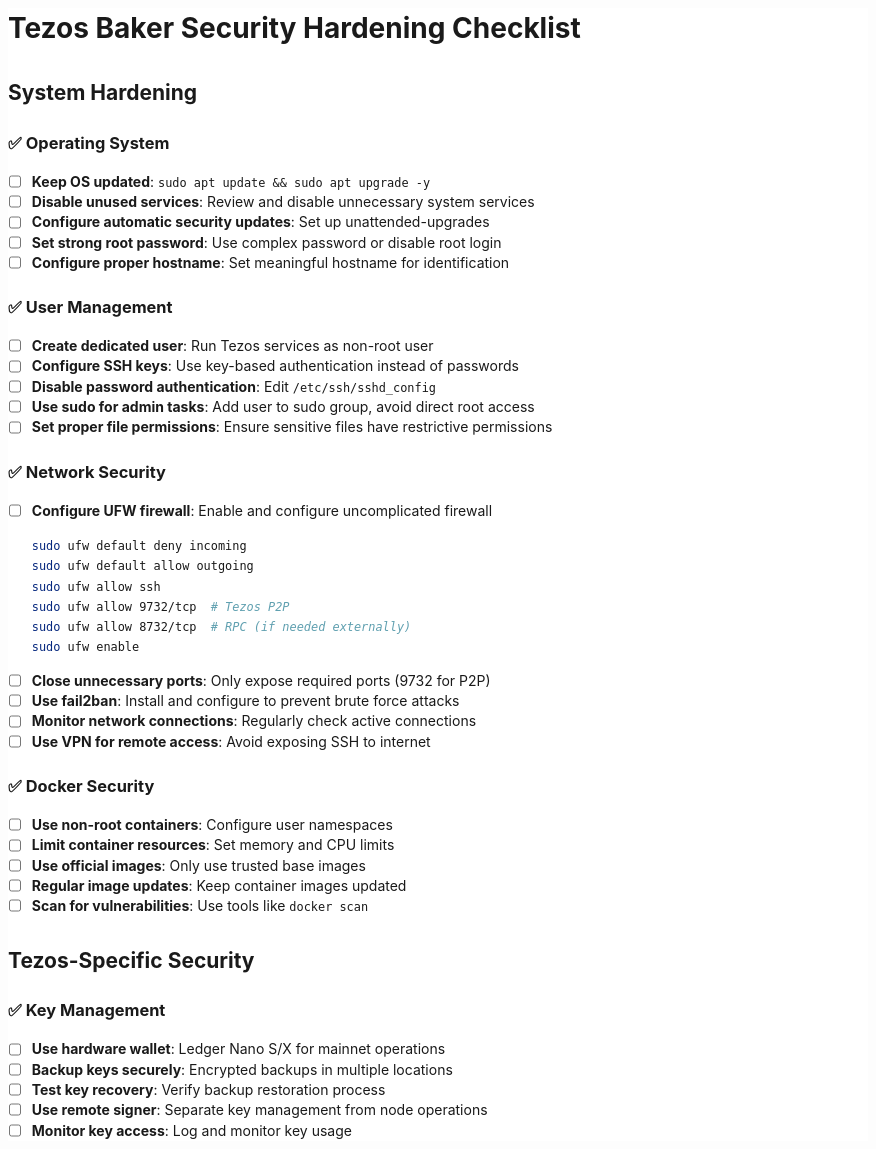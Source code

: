 # Tezos Baker Security Hardening Checklist

## System Hardening

### ✅ Operating System
- [ ] **Keep OS updated**: `sudo apt update && sudo apt upgrade -y`
- [ ] **Disable unused services**: Review and disable unnecessary system services
- [ ] **Configure automatic security updates**: Set up unattended-upgrades
- [ ] **Set strong root password**: Use complex password or disable root login
- [ ] **Configure proper hostname**: Set meaningful hostname for identification

### ✅ User Management
- [ ] **Create dedicated user**: Run Tezos services as non-root user
- [ ] **Configure SSH keys**: Use key-based authentication instead of passwords
- [ ] **Disable password authentication**: Edit `/etc/ssh/sshd_config`
- [ ] **Use sudo for admin tasks**: Add user to sudo group, avoid direct root access
- [ ] **Set proper file permissions**: Ensure sensitive files have restrictive permissions

### ✅ Network Security
- [ ] **Configure UFW firewall**: Enable and configure uncomplicated firewall
  ```bash
  sudo ufw default deny incoming
  sudo ufw default allow outgoing
  sudo ufw allow ssh
  sudo ufw allow 9732/tcp  # Tezos P2P
  sudo ufw allow 8732/tcp  # RPC (if needed externally)
  sudo ufw enable
  ```
- [ ] **Close unnecessary ports**: Only expose required ports (9732 for P2P)
- [ ] **Use fail2ban**: Install and configure to prevent brute force attacks
- [ ] **Monitor network connections**: Regularly check active connections
- [ ] **Use VPN for remote access**: Avoid exposing SSH to internet

### ✅ Docker Security
- [ ] **Use non-root containers**: Configure user namespaces
- [ ] **Limit container resources**: Set memory and CPU limits
- [ ] **Use official images**: Only use trusted base images
- [ ] **Regular image updates**: Keep container images updated
- [ ] **Scan for vulnerabilities**: Use tools like `docker scan`

## Tezos-Specific Security

### ✅ Key Management
- [ ] **Use hardware wallet**: Ledger Nano S/X for mainnet operations
- [ ] **Backup keys securely**: Encrypted backups in multiple locations
- [ ] **Test key recovery**: Verify backup restoration process
- [ ] **Use remote signer**: Separate key management from node operations
- [ ] **Monitor key access**: Log and monitor key usage
